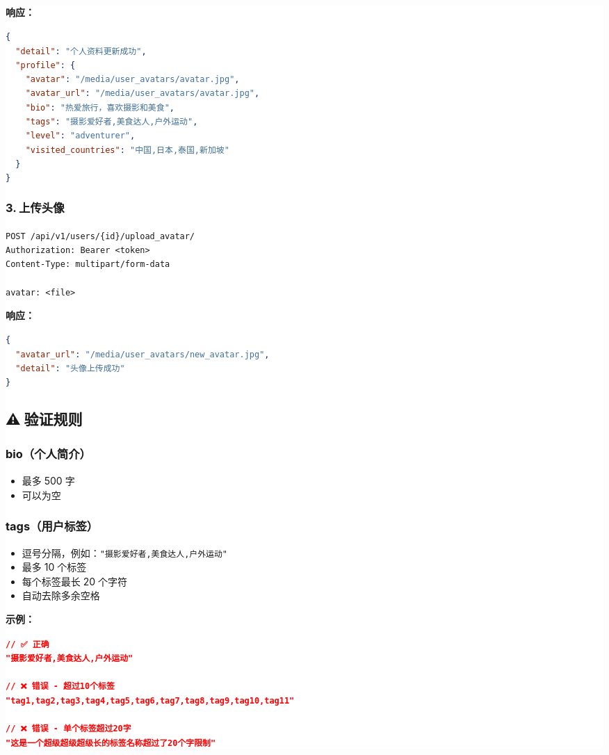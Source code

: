 **响应：**
```json
{
  "detail": "个人资料更新成功",
  "profile": {
    "avatar": "/media/user_avatars/avatar.jpg",
    "avatar_url": "/media/user_avatars/avatar.jpg",
    "bio": "热爱旅行，喜欢摄影和美食",
    "tags": "摄影爱好者,美食达人,户外运动",
    "level": "adventurer",
    "visited_countries": "中国,日本,泰国,新加坡"
  }
}
```

### 3. 上传头像

```http
POST /api/v1/users/{id}/upload_avatar/
Authorization: Bearer <token>
Content-Type: multipart/form-data

avatar: <file>
```

**响应：**
```json
{
  "avatar_url": "/media/user_avatars/new_avatar.jpg",
  "detail": "头像上传成功"
}
```

## ⚠️ 验证规则

### bio（个人简介）
- 最多 500 字
- 可以为空

### tags（用户标签）
- 逗号分隔，例如：`"摄影爱好者,美食达人,户外运动"`
- 最多 10 个标签
- 每个标签最长 20 个字符
- 自动去除多余空格

**示例：**
```json
// ✅ 正确
"摄影爱好者,美食达人,户外运动"

// ❌ 错误 - 超过10个标签
"tag1,tag2,tag3,tag4,tag5,tag6,tag7,tag8,tag9,tag10,tag11"

// ❌ 错误 - 单个标签超过20字
"这是一个超级超级超级长的标签名称超过了20个字限制"
```
